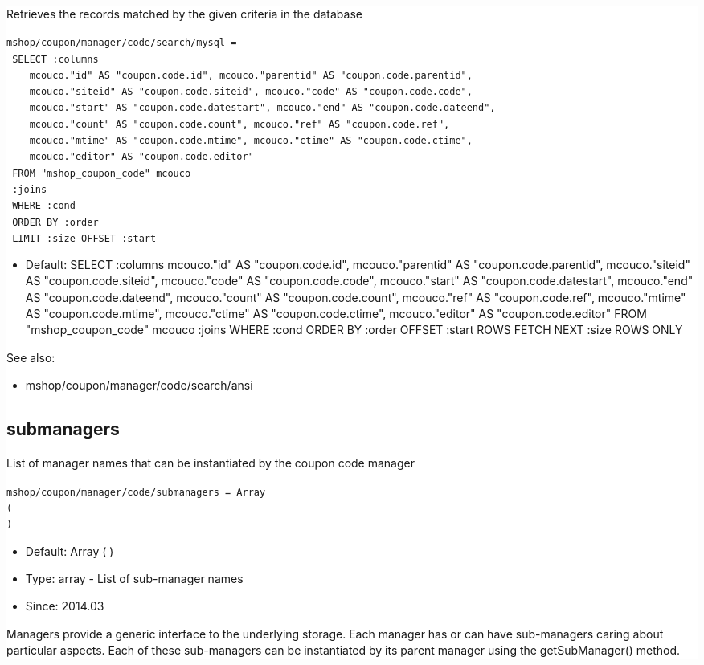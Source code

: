 Retrieves the records matched by the given criteria in the database

```
mshop/coupon/manager/code/search/mysql = 
 SELECT :columns
 	mcouco."id" AS "coupon.code.id", mcouco."parentid" AS "coupon.code.parentid",
 	mcouco."siteid" AS "coupon.code.siteid", mcouco."code" AS "coupon.code.code",
 	mcouco."start" AS "coupon.code.datestart", mcouco."end" AS "coupon.code.dateend",
 	mcouco."count" AS "coupon.code.count", mcouco."ref" AS "coupon.code.ref",
 	mcouco."mtime" AS "coupon.code.mtime", mcouco."ctime" AS "coupon.code.ctime",
 	mcouco."editor" AS "coupon.code.editor"
 FROM "mshop_coupon_code" mcouco
 :joins
 WHERE :cond
 ORDER BY :order
 LIMIT :size OFFSET :start
```

* Default: 
 SELECT :columns
 	mcouco."id" AS "coupon.code.id", mcouco."parentid" AS "coupon.code.parentid",
 	mcouco."siteid" AS "coupon.code.siteid", mcouco."code" AS "coupon.code.code",
 	mcouco."start" AS "coupon.code.datestart", mcouco."end" AS "coupon.code.dateend",
 	mcouco."count" AS "coupon.code.count", mcouco."ref" AS "coupon.code.ref",
 	mcouco."mtime" AS "coupon.code.mtime", mcouco."ctime" AS "coupon.code.ctime",
 	mcouco."editor" AS "coupon.code.editor"
 FROM "mshop_coupon_code" mcouco
 :joins
 WHERE :cond
 ORDER BY :order
 OFFSET :start ROWS FETCH NEXT :size ROWS ONLY


See also:

* mshop/coupon/manager/code/search/ansi

## submanagers

List of manager names that can be instantiated by the coupon code manager

```
mshop/coupon/manager/code/submanagers = Array
(
)
```

* Default: Array
(
)

* Type: array - List of sub-manager names
* Since: 2014.03

Managers provide a generic interface to the underlying storage.
Each manager has or can have sub-managers caring about particular
aspects. Each of these sub-managers can be instantiated by its
parent manager using the getSubManager() method.
